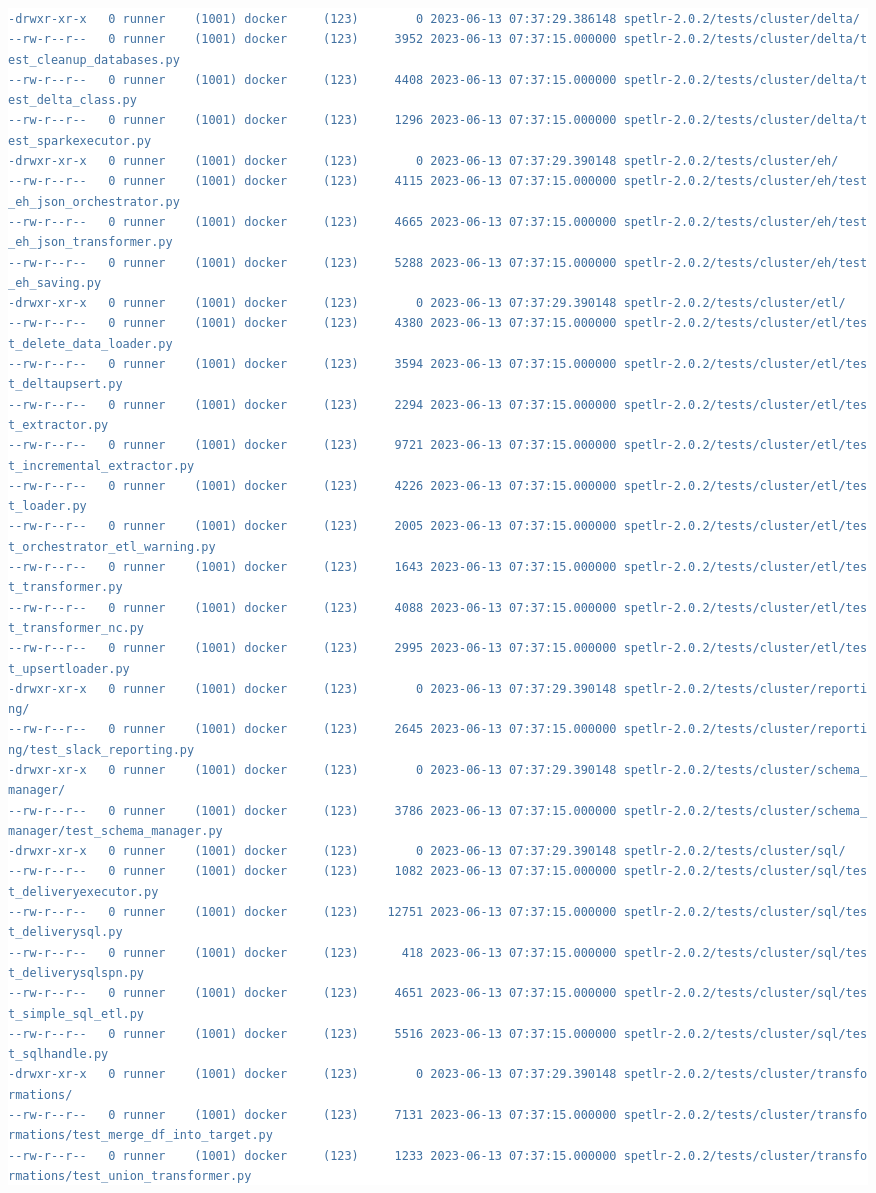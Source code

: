 ```diff
-drwxr-xr-x   0 runner    (1001) docker     (123)        0 2023-06-13 07:37:29.386148 spetlr-2.0.2/tests/cluster/delta/
--rw-r--r--   0 runner    (1001) docker     (123)     3952 2023-06-13 07:37:15.000000 spetlr-2.0.2/tests/cluster/delta/test_cleanup_databases.py
--rw-r--r--   0 runner    (1001) docker     (123)     4408 2023-06-13 07:37:15.000000 spetlr-2.0.2/tests/cluster/delta/test_delta_class.py
--rw-r--r--   0 runner    (1001) docker     (123)     1296 2023-06-13 07:37:15.000000 spetlr-2.0.2/tests/cluster/delta/test_sparkexecutor.py
-drwxr-xr-x   0 runner    (1001) docker     (123)        0 2023-06-13 07:37:29.390148 spetlr-2.0.2/tests/cluster/eh/
--rw-r--r--   0 runner    (1001) docker     (123)     4115 2023-06-13 07:37:15.000000 spetlr-2.0.2/tests/cluster/eh/test_eh_json_orchestrator.py
--rw-r--r--   0 runner    (1001) docker     (123)     4665 2023-06-13 07:37:15.000000 spetlr-2.0.2/tests/cluster/eh/test_eh_json_transformer.py
--rw-r--r--   0 runner    (1001) docker     (123)     5288 2023-06-13 07:37:15.000000 spetlr-2.0.2/tests/cluster/eh/test_eh_saving.py
-drwxr-xr-x   0 runner    (1001) docker     (123)        0 2023-06-13 07:37:29.390148 spetlr-2.0.2/tests/cluster/etl/
--rw-r--r--   0 runner    (1001) docker     (123)     4380 2023-06-13 07:37:15.000000 spetlr-2.0.2/tests/cluster/etl/test_delete_data_loader.py
--rw-r--r--   0 runner    (1001) docker     (123)     3594 2023-06-13 07:37:15.000000 spetlr-2.0.2/tests/cluster/etl/test_deltaupsert.py
--rw-r--r--   0 runner    (1001) docker     (123)     2294 2023-06-13 07:37:15.000000 spetlr-2.0.2/tests/cluster/etl/test_extractor.py
--rw-r--r--   0 runner    (1001) docker     (123)     9721 2023-06-13 07:37:15.000000 spetlr-2.0.2/tests/cluster/etl/test_incremental_extractor.py
--rw-r--r--   0 runner    (1001) docker     (123)     4226 2023-06-13 07:37:15.000000 spetlr-2.0.2/tests/cluster/etl/test_loader.py
--rw-r--r--   0 runner    (1001) docker     (123)     2005 2023-06-13 07:37:15.000000 spetlr-2.0.2/tests/cluster/etl/test_orchestrator_etl_warning.py
--rw-r--r--   0 runner    (1001) docker     (123)     1643 2023-06-13 07:37:15.000000 spetlr-2.0.2/tests/cluster/etl/test_transformer.py
--rw-r--r--   0 runner    (1001) docker     (123)     4088 2023-06-13 07:37:15.000000 spetlr-2.0.2/tests/cluster/etl/test_transformer_nc.py
--rw-r--r--   0 runner    (1001) docker     (123)     2995 2023-06-13 07:37:15.000000 spetlr-2.0.2/tests/cluster/etl/test_upsertloader.py
-drwxr-xr-x   0 runner    (1001) docker     (123)        0 2023-06-13 07:37:29.390148 spetlr-2.0.2/tests/cluster/reporting/
--rw-r--r--   0 runner    (1001) docker     (123)     2645 2023-06-13 07:37:15.000000 spetlr-2.0.2/tests/cluster/reporting/test_slack_reporting.py
-drwxr-xr-x   0 runner    (1001) docker     (123)        0 2023-06-13 07:37:29.390148 spetlr-2.0.2/tests/cluster/schema_manager/
--rw-r--r--   0 runner    (1001) docker     (123)     3786 2023-06-13 07:37:15.000000 spetlr-2.0.2/tests/cluster/schema_manager/test_schema_manager.py
-drwxr-xr-x   0 runner    (1001) docker     (123)        0 2023-06-13 07:37:29.390148 spetlr-2.0.2/tests/cluster/sql/
--rw-r--r--   0 runner    (1001) docker     (123)     1082 2023-06-13 07:37:15.000000 spetlr-2.0.2/tests/cluster/sql/test_deliveryexecutor.py
--rw-r--r--   0 runner    (1001) docker     (123)    12751 2023-06-13 07:37:15.000000 spetlr-2.0.2/tests/cluster/sql/test_deliverysql.py
--rw-r--r--   0 runner    (1001) docker     (123)      418 2023-06-13 07:37:15.000000 spetlr-2.0.2/tests/cluster/sql/test_deliverysqlspn.py
--rw-r--r--   0 runner    (1001) docker     (123)     4651 2023-06-13 07:37:15.000000 spetlr-2.0.2/tests/cluster/sql/test_simple_sql_etl.py
--rw-r--r--   0 runner    (1001) docker     (123)     5516 2023-06-13 07:37:15.000000 spetlr-2.0.2/tests/cluster/sql/test_sqlhandle.py
-drwxr-xr-x   0 runner    (1001) docker     (123)        0 2023-06-13 07:37:29.390148 spetlr-2.0.2/tests/cluster/transformations/
--rw-r--r--   0 runner    (1001) docker     (123)     7131 2023-06-13 07:37:15.000000 spetlr-2.0.2/tests/cluster/transformations/test_merge_df_into_target.py
--rw-r--r--   0 runner    (1001) docker     (123)     1233 2023-06-13 07:37:15.000000 spetlr-2.0.2/tests/cluster/transformations/test_union_transformer.py
```